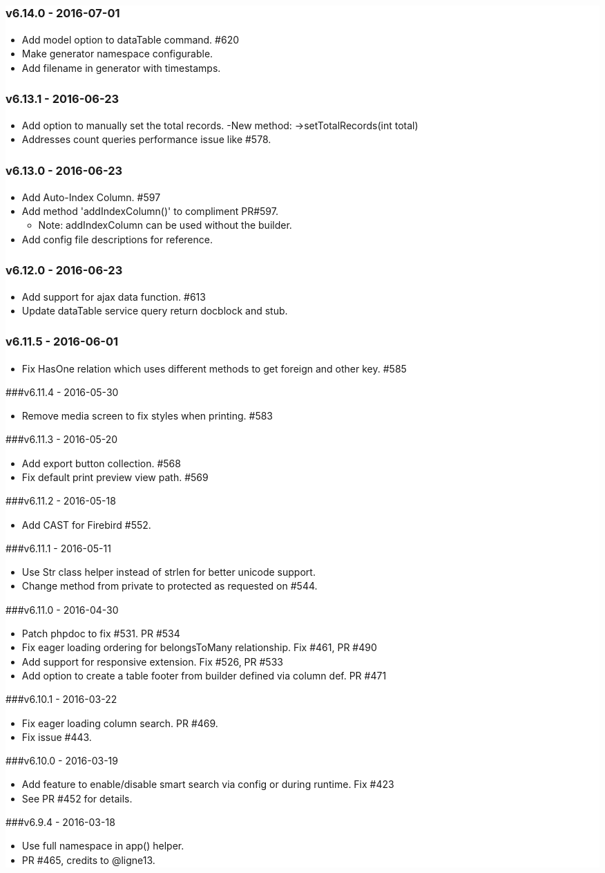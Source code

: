 ### v6.14.0 - 2016-07-01
- Add model option to dataTable command. #620
- Make generator namespace configurable.
- Add filename in generator with timestamps.

### v6.13.1 - 2016-06-23
- Add option to manually set the total records.
    -New method: ->setTotalRecords(int total)
- Addresses count queries performance issue like #578.

### v6.13.0 - 2016-06-23
- Add Auto-Index Column. #597
- Add method 'addIndexColumn()' to compliment PR#597.
    - Note: addIndexColumn can be used without the builder.
- Add config file descriptions for reference.

### v6.12.0 - 2016-06-23
- Add support for ajax data function. #613
- Update dataTable service query return docblock and stub.

### v6.11.5 - 2016-06-01
- Fix HasOne relation which uses different methods to get foreign and other key. #585

###v6.11.4 - 2016-05-30
- Remove media screen to fix styles when printing. #583

###v6.11.3 - 2016-05-20
- Add export button collection. #568
- Fix default print preview view path. #569

###v6.11.2 - 2016-05-18
- Add CAST for Firebird #552.

###v6.11.1 - 2016-05-11
- Use Str class helper instead of strlen for better unicode support.
- Change method from private to protected as requested on #544.

###v6.11.0 - 2016-04-30
- Patch phpdoc to fix #531. PR #534
- Fix eager loading ordering for belongsToMany relationship. Fix #461, PR #490
- Add support for responsive extension. Fix #526, PR #533
- Add option to create a table footer from builder defined via column def. PR #471

###v6.10.1 - 2016-03-22
- Fix eager loading column search. PR #469.
- Fix issue #443.

###v6.10.0 - 2016-03-19
- Add feature to enable/disable smart search via config or during runtime. Fix #423
- See PR #452 for details.

###v6.9.4 - 2016-03-18
- Use full namespace in app() helper.
- PR #465, credits to @ligne13.
